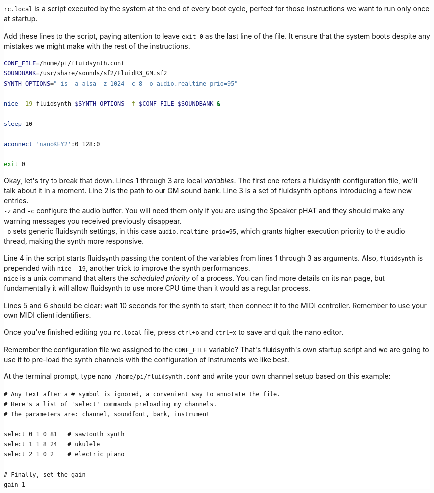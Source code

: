 `rc.local` is a script executed by the system at the end of every boot cycle, perfect for those instructions we want to run only once at startup.

Add these lines to the script, paying attention to leave `exit 0` as the last line of the file. It ensure that the system boots despite any mistakes we might make with the rest of the instructions.

```bash
CONF_FILE=/home/pi/fluidsynth.conf
SOUNDBANK=/usr/share/sounds/sf2/FluidR3_GM.sf2
SYNTH_OPTIONS="-is -a alsa -z 1024 -c 8 -o audio.realtime-prio=95"

nice -19 fluidsynth $SYNTH_OPTIONS -f $CONF_FILE $SOUNDBANK &

sleep 10

aconnect 'nanoKEY2':0 128:0

exit 0
```

Okay, let's try to break that down. Lines 1 through 3 are local _variables_. The first one refers a fluidsynth configuration file, we'll talk about it in a moment. Line 2 is the path to our GM sound bank. Line 3 is a set of fluidsynth options introducing a few new entries.  
`-z` and `-c` configure the audio buffer. You will need them only if you are using the Speaker pHAT and they should make any warning messages you received previously disappear.  
`-o` sets generic fluidsynth settings, in this case `audio.realtime-prio=95`, which grants higher execution priority to the audio thread, making the synth more responsive.

Line 4 in the script starts fluidsynth passing the content of the variables from lines 1 through 3 as arguments. Also, `fluidsynth` is prepended with `nice -19`, another trick to improve the synth performances.  
`nice` is a unix command that alters the _scheduled priority_ of a process. You can find more details on its `man` page, but fundamentally it will allow fluidsynth to use more CPU time than it would as a regular process.

Lines 5 and 6 should be clear: wait 10 seconds for the synth to start, then connect it to the MIDI controller. Remember to use your own MIDI client identifiers.

Once you've finished editing you `rc.local` file, press `ctrl+o` and `ctrl+x` to save and quit the nano editor.

Remember the configuration file we assigned to the `CONF_FILE` variable? That's fluidsynth's own startup script and we are going to use it to pre-load the synth channels with the configuration of instruments we like best.

At the terminal prompt, type `nano /home/pi/fluidsynth.conf` and write your own channel setup based on this example:
```
# Any text after a # symbol is ignored, a convenient way to annotate the file.
# Here's a list of 'select' commands preloading my channels.
# The parameters are: channel, soundfont, bank, instrument

select 0 1 0 81   # sawtooth synth
select 1 1 8 24   # ukulele
select 2 1 0 2    # electric piano

# Finally, set the gain
gain 1
```
